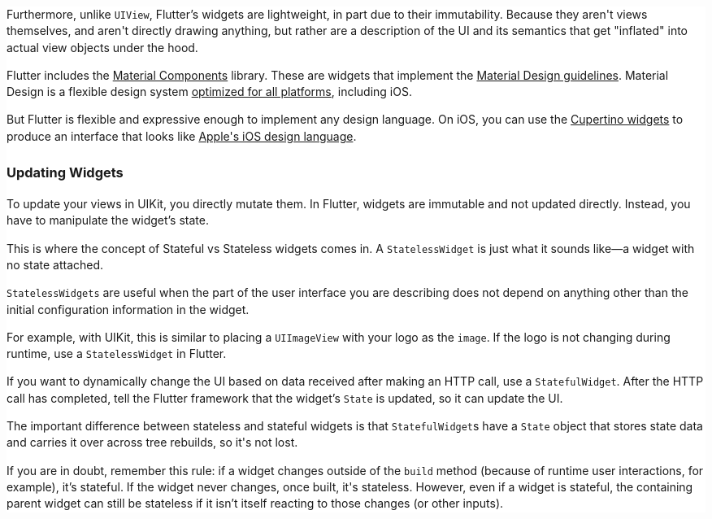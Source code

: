 Furthermore, unlike `UIView`, Flutter’s widgets are lightweight,
in part due to their immutability.
Because they aren't views themselves,
and aren't directly drawing anything,
but rather are a description of the UI and its semantics
that get "inflated" into actual view objects under the hood.

Flutter includes the [Material Components][] library.
These are widgets that implement the
[Material Design guidelines][].
Material Design is a flexible design system
[optimized for all platforms][], including iOS.

But Flutter is flexible and expressive enough
to implement any design language.
On iOS, you can use the [Cupertino widgets][]
to produce an interface that looks like
[Apple's iOS design language][].

### Updating Widgets

To update your views in UIKit, you directly mutate them.
In Flutter, widgets are immutable and not updated directly.
Instead, you have to manipulate the widget’s state.

This is where the concept of Stateful vs Stateless widgets
comes in. A `StatelessWidget` is just what it sounds
like&mdash;a widget with no state attached.

`StatelessWidgets` are useful when the part of the user interface you are
describing does not depend on anything other than the initial configuration
information in the widget.

For example, with UIKit, this is similar to placing a `UIImageView`
with your logo as the `image`. If the logo is not changing during runtime,
use a `StatelessWidget` in Flutter.

If you want to dynamically change the UI based on data received
after making an HTTP call, use a `StatefulWidget`.
After the HTTP call has completed, tell the Flutter framework
that the widget’s `State` is updated, so it can update the UI.

The important difference between stateless and
stateful widgets is that `StatefulWidget`s have a `State` object
that stores state data and carries it over across tree rebuilds,
so it's not lost.

If you are in doubt, remember this rule:
if a widget changes outside of the `build` method
(because of runtime user interactions, for example),
it’s stateful.
If the widget never changes, once built, it's stateless.
However, even if a widget is stateful, the containing parent widget
can still be stateless if it isn’t itself reacting to those changes
(or other inputs).


[StackOverflow]: {{site.so}}/questions/46241071/create-signature-area-for-mobile-app-in-dart-flutter
[Add Flutter to existing app]: {{site.url}}/development/add-to-app
[Adding Assets and Images in Flutter]: {{site.url}}/development/ui/assets-and-images
[Animation & Motion widgets]: {{site.url}}/development/ui/widgets/animation
[Animations overview]: {{site.url}}/development/ui/animations
[Animations tutorial]: {{site.url}}/development/ui/animations/tutorial
[Apple's iOS design language]: {{site.apple-dev}}/design/resources
[`AppLifecycleState` documentation]: {{site.api}}/flutter/dart-ui/AppLifecycleState.html
[arb]: {{site.github}}/googlei18n/app-resource-bundle
[`AssetBundle`]: {{site.api}}/flutter/services/AssetBundle-class.html
[`cloud_firestore`]: {{site.pub-pkg}}/cloud_firestore
[composing]: {{site.url}}/resources/architectural-overview#composition
[Cupertino library]: {{site.api}}/flutter/cupertino/cupertino-library.html
[Cupertino widgets]: {{site.url}}/development/ui/widgets/cupertino
[developing packages and plugins]: {{site.url}}/development/packages-and-plugins/developing-packages
[`devicePixelRatio`]: {{site.api}}/flutter/dart-ui/FlutterView/devicePixelRatio.html
[DevTools]: {{site.url}}/development/tools/devtools
[existing plugin]: {{site.pub}}/flutter
[`firebase_admob`]: {{site.pub-pkg}}/firebase_admob
[`firebase_analytics`]: {{site.pub-pkg}}/firebase_analytics
[`firebase_auth`]: {{site.pub-pkg}}/firebase_auth
[`firebase_core`]: {{site.pub-pkg}}/firebase_core
[`firebase_database`]: {{site.pub-pkg}}/firebase_database
[`firebase_messaging`]: {{site.pub-pkg}}/firebase_messaging
[`firebase_storage`]: {{site.pub-pkg}}/firebase_storage
[first party plugins]: {{site.pub}}/flutter/packages?q=firebase
[`flutter_facebook_login`]: {{site.pub-pkg}}/flutter_facebook_login
[Flutter cookbook]: {{site.url}}/cookbook
[Flutter Youtube channel]: {{site.youtube-site}}/flutterdev
[`geolocator`]: {{site.pub-pkg}}/geolocator
[`http` package]: {{site.pub-pkg}}/http
[Human Interface Guidelines]: {{site.apple-dev}}/ios/human-interface-guidelines/overview/themes/
[`camera`]: {{site.pub-pkg}}/camera
[internationalization guide]: {{site.url}}/development/accessibility-and-localization/internationalization
[`intl`]: {{site.pub-pkg}}/intl
[`intl_translation`]: {{site.pub-pkg}}/intl_translation
[Introduction to declarative UI]: {{site.url}}/get-started/flutter-for/declarative
[layout tutorial]: {{site.url}}/development/ui/widgets/layout
[`Localizations`]: {{site.api}}/flutter/widgets/Localizations-class.html
[Material Components]: {{site.material}}/develop/flutter/
[Material Design guidelines]: {{site.material}}/design/
[optimized for all platforms]: {{site.material}}/design/platform-guidance/cross-platform-adaptation.html#cross-platform-guidelines
[Platform adaptations]: {{site.url}}/resources/platform-adaptations
[platform channel]: {{site.url}}/development/platform-integration/platform-channels
[plugins]: {{site.url}}/development/packages-and-plugins/using-packages
[pub.dev]: {{site.pub}}/flutter/packages
[publish it on pub.dev]: {{site.url}}/development/packages-and-plugins/developing-packages#publish
[Retrieve the value of a text field]: {{site.url}}/cookbook/forms/retrieve-input
[Shared Preferences plugin]: {{site.pub-pkg}}/shared_preferences
[SQFlite]: {{site.pub-pkg}}/sqflite
[`TextEditingController`]: {{site.api}}/flutter/widgets/TextEditingController-class.html
[`url_launcher`]: {{site.pub-pkg}}/url_launcher
[widget]: {{site.url}}/resources/architectural-overview#widgets
[widget catalog]: {{site.url}}/development/ui/widgets/layout
[`Window.locale`]: {{site.api}}/flutter/dart-ui/Window/locale.html
[write your own]: {{site.url}}/development/packages-and-plugins/developing-packages
[Understanding constraints]: {{site.url}}/development/ui/layout/constraints
[`WidgetApp`]: {{site.api}}/flutter/widgets/WidgetsApp-class.html
[`CupertinoApp`]: {{site.api}}/flutter/cupertino/CupertinoApp-class.html
[`Center`]: {{site.api}}/flutter/widgets/Center-class.html
[`CupertinoButton`]: {{site.api}}/flutter/cupertino/CupertinoButton-class.html
[`Row`]: {{site.api}}/flutter/widgets/Row-class.html
[`Column`]: {{site.api}}/flutter/widgets/Column-class.html
[`ListView`]: {{site.api}}/flutter/widgets/ListView-class.html
[`ListTitle`]: {{site.api}}/flutter/widgets/ListTitle-class.html
[`GridView`]: {{site.api}}/flutter/widgets/GridView-class.html
[`SingleChildScrollView`]: {{site.api}}/flutter/widgets/SingleChildScrollView-class.html
[`LayoutBuilder`]: {{site.api}}/flutter/widgets/LayoutBuilder-class.html
[`AnimatedRotation`]: {{site.api}}/flutter/widgets/AnimatedRotation-class.html
[`TweenAnimationBuilder`]: {{site.api}}/flutter/widgets/TweenAnimationBuilder-class.html
[`RotationTransition`]: {{site.api}}/flutter/widgets/RotationTransition-class.html
[`Navigator`]: {{site.api}}/flutter/widgets/Navigator-class.html
[`StatefulWidget`]: {{site.api}}/flutter/widgets/StatefulWidget-class.html
[State management]:  {{site.url}}/development/data-and-backend/state-mgmt
[Wonderous]: https://flutter.gskinner.com/wonderous/?utm_source=flutterdocs&utm_medium=docs&utm_campaign=iosdevs
[video_player]: {{site.pub-pkg}}/video_player
[video_player example]: {{site.pub-pkg}}/video_player/example 
[Creating responsive and adaptive apps]: {{site.url}}/development/ui/layout/adaptive-responsive
[`MediaQuery.of()`]: {{site.api}}/flutter/widgets/MediaQuery-class.html
[`CustomPaint`]: {{site.api}}/flutter/widgets/CustomPaint-class.html
[`CustomPainter`]: {{site.api}}/flutter/rendering/CustomPainter-class.html
[`Image`]: {{site.api}}/flutter/widgets/Image-class.html